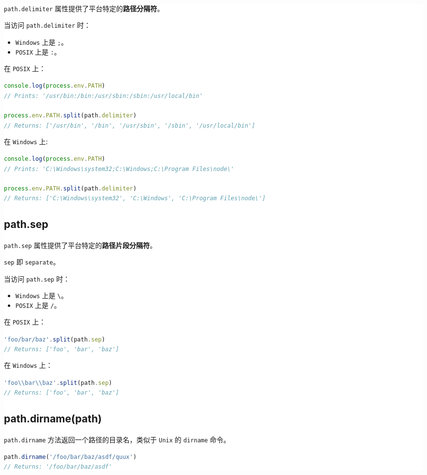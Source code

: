 `path.delimiter` 属性提供了平台特定的**路径分隔符**。

当访问 `path.delimiter` 时：

- `Windows` 上是 `;`。
- `POSIX` 上是 `:`。

在 `POSIX` 上：

```js
console.log(process.env.PATH)
// Prints: '/usr/bin:/bin:/usr/sbin:/sbin:/usr/local/bin'

process.env.PATH.split(path.delimiter)
// Returns: ['/usr/bin', '/bin', '/usr/sbin', '/sbin', '/usr/local/bin']
```

在 `Windows` 上:

```js
console.log(process.env.PATH)
// Prints: 'C:\Windows\system32;C:\Windows;C:\Program Files\node\'

process.env.PATH.split(path.delimiter)
// Returns: ['C:\Windows\system32', 'C:\Windows', 'C:\Program Files\node\']
```

## path.sep

`path.sep` 属性提供了平台特定的**路径片段分隔符**。

`sep` 即 `separate`。

当访问 `path.sep` 时：

- `Windows` 上是 `\`。
- `POSIX` 上是 `/`。

在 `POSIX` 上：

```js
'foo/bar/baz'.split(path.sep)
// Returns: ['foo', 'bar', 'baz']
```

在 `Windows` 上：

```js
'foo\\bar\\baz'.split(path.sep)
// Returns: ['foo', 'bar', 'baz']
```

## path.dirname(path)

`path.dirname` 方法返回一个路径的目录名，类似于 `Unix` 的 `dirname` 命令。

```js
path.dirname('/foo/bar/baz/asdf/quux')
// Returns: '/foo/bar/baz/asdf'
```
